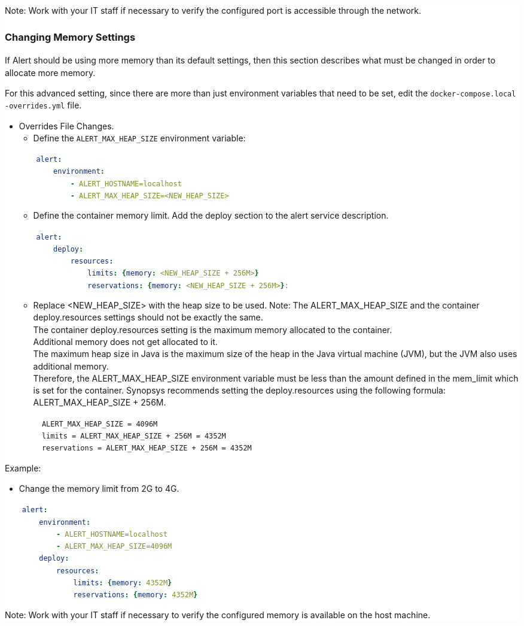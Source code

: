 Note: Work with your IT staff if necessary to verify the configured port is accessible through the network.

### Changing Memory Settings
If Alert should be using more memory than its default settings, then this section describes what must be changed in order to allocate more memory.

For this advanced setting, since there are more than just environment variables that need to be set, edit the ```docker-compose.local-overrides.yml``` file.

- Overrides File Changes.
    - Define the ```ALERT_MAX_HEAP_SIZE``` environment variable:
    ```yaml
        alert:
            environment:
                - ALERT_HOSTNAME=localhost
                - ALERT_MAX_HEAP_SIZE=<NEW_HEAP_SIZE>
    ```
    - Define the container memory limit. Add the deploy section to the alert service description.
    ```yaml
        alert:
            deploy:
                resources:
                    limits: {memory: <NEW_HEAP_SIZE + 256M>}
                    reservations: {memory: <NEW_HEAP_SIZE + 256M>}: 
    ```
    - Replace <NEW_HEAP_SIZE> with the heap size to be used.
    Note: 
        The ALERT_MAX_HEAP_SIZE and the container deploy.resources settings should not be exactly the same.  
        The container deploy.resources setting is the maximum memory allocated to the container.  
        Additional memory does not get allocated to it.  
        The maximum heap size in Java is the maximum size of the heap in the Java virtual machine (JVM), but the JVM also uses additional memory.  
        Therefore, the ALERT_MAX_HEAP_SIZE environment variable must be less than the amount defined in the mem_limit which is set for the container. 
        Synopsys recommends setting the deploy.resources using the following formula: ALERT_MAX_HEAP_SIZE + 256M.
        
            ALERT_MAX_HEAP_SIZE = 4096M
            limits = ALERT_MAX_HEAP_SIZE + 256M = 4352M
            reservations = ALERT_MAX_HEAP_SIZE + 256M = 4352M
                
Example: 
- Change the memory limit from 2G to 4G.
```yaml
    alert:
        environment:
            - ALERT_HOSTNAME=localhost
            - ALERT_MAX_HEAP_SIZE=4096M
        deploy:
            resources:
                limits: {memory: 4352M}
                reservations: {memory: 4352M}
```

Note: Work with your IT staff if necessary to verify the configured memory is available on the host machine.
